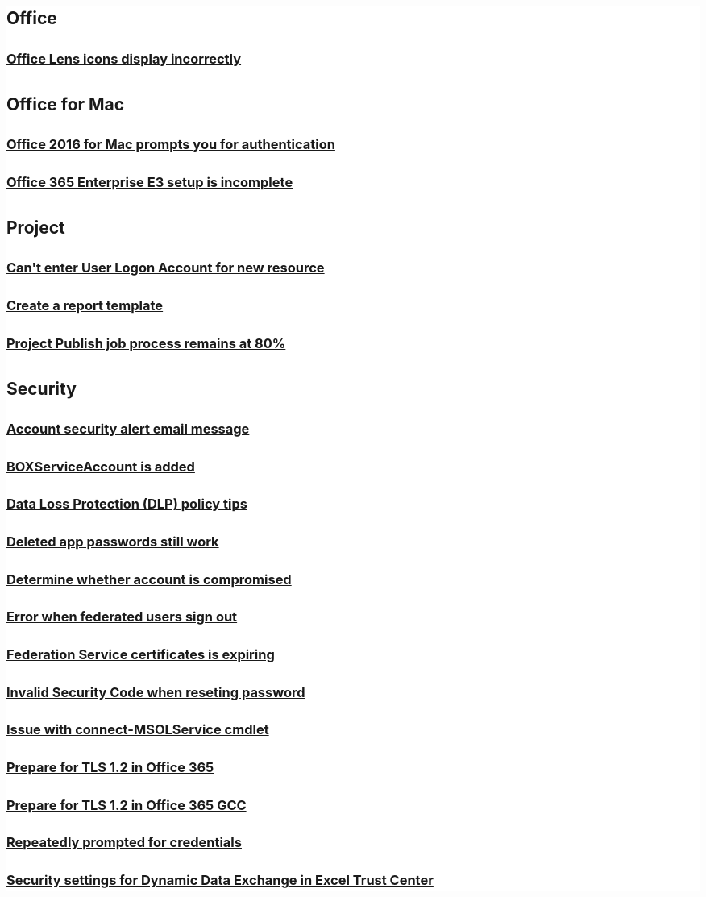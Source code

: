 ## Office
### [Office Lens icons display incorrectly ](../office/office-lens-icons-incorrectly-display.md)

## Office for Mac
### [Office 2016 for Mac prompts you for authentication](../office-for-mac/office-for-mac-prompted-for-authentication.md)
### [Office 365 Enterprise E3 setup is incomplete](../office-for-mac/o365-e3-setup-incomplete.md)

## Project
### [Can't enter User Logon Account for new resource](../project/cannot-enter-user-logon-account.md)
### [Create a report template](../project/create-report-template.md)
### [Project Publish job process remains at 80%](../project/project-publish-jobs-not-complete.md)



## Security
### [Account security alert email message](../security/account-security-alert-email.md)
### [BOXServiceAccount is added](../security/boxserviceaccount-is-added-to-role.md)
### [Data Loss Protection (DLP) policy tips](../security/troubleshooting-data-loss-protection-policy-tips.md)
### [Deleted app passwords still work](../security/deleted-authentication-passwords-still-work.md)
### [Determine whether account is compromised](../security/determine-account-is-compromised.md)
### [Error when federated users sign out](../security/problem-with-websites-security-error.md)
### [Federation Service certificates is expiring](../security/federation-service-certificate-expire.md)
### [Invalid Security Code when reseting password](../security/invalid-security-code-office-365-azure.md)
### [Issue with connect-MSOLService cmdlet](../security/access-denied-office-365-azure.md)
### [Prepare for TLS 1.2 in Office 365](../security/prepare-tls-1.2-in-office-365.md)
### [Prepare for TLS 1.2 in Office 365 GCC](../security/tls-1-2-in-office-365-gcc.md)
### [Repeatedly prompted for credentials](../security/access-denied-when-connect-to-office-365.md)
### [Security settings for Dynamic Data Exchange in Excel Trust Center](../security/security-settings.md)